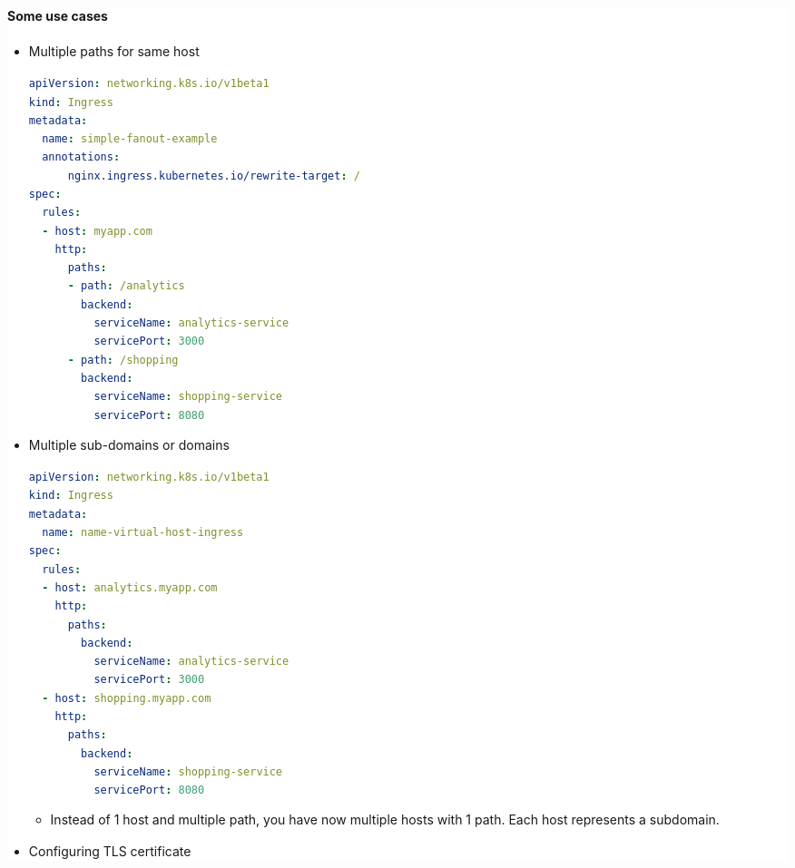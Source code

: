 
#### Some use cases

* Multiple paths for same host

  ```yaml
  apiVersion: networking.k8s.io/v1beta1
  kind: Ingress
  metadata: 
  	name: simple-fanout-example
  	annotations:
  		nginx.ingress.kubernetes.io/rewrite-target: /
  spec:
  	rules:
  	- host: myapp.com
  	  http:
  	  	paths:
  	  	- path: /analytics
  	  	  backend:
  	  	  	serviceName: analytics-service
  	  	  	servicePort: 3000
  	  	- path: /shopping
  	  	  backend:
  	  	  	serviceName: shopping-service
  	  	  	servicePort: 8080
  ```

* Multiple sub-domains or domains

  ```yaml
  apiVersion: networking.k8s.io/v1beta1
  kind: Ingress
  metadata: 
  	name: name-virtual-host-ingress
  spec:
  	rules:
  	- host: analytics.myapp.com
  	  http:
  	  	paths:
  	  	  backend:
  	  	  	serviceName: analytics-service
  	  	  	servicePort: 3000
  	- host: shopping.myapp.com
  	  http:
  	  	paths:
  	  	  backend:
  	  	  	serviceName: shopping-service
  	  	  	servicePort: 8080
  ```

  * Instead of 1 host and multiple path, you have now multiple hosts with 1 path. Each host represents a subdomain.

* Configuring TLS certificate 
